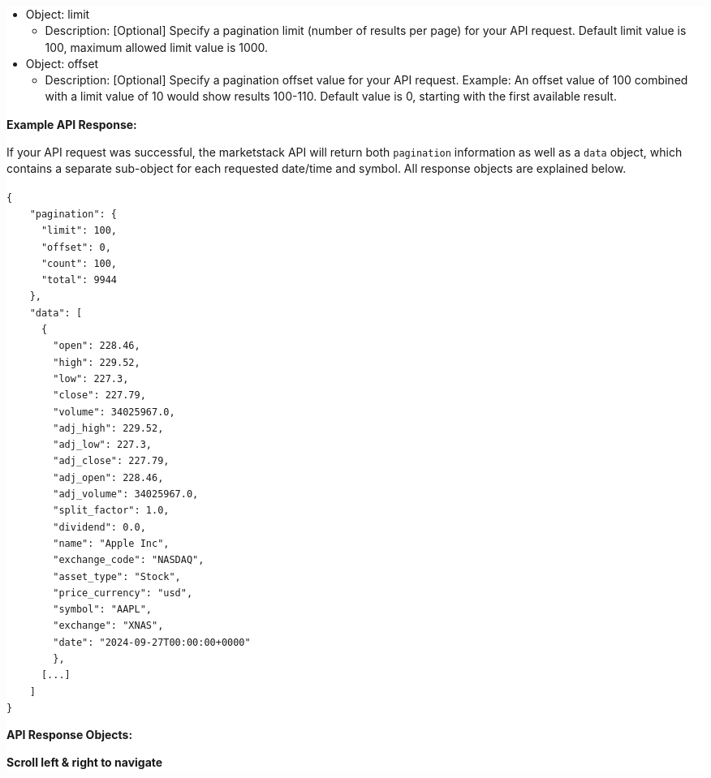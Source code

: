 * Object: limit
  * Description: [Optional] Specify a pagination limit (number of results per page) for your API request. Default limit value is 100, maximum allowed limit value is 1000.
* Object: offset
  * Description: [Optional] Specify a pagination offset value for your API request. Example: An offset value of 100 combined with a limit value of 10 would show results 100-110. Default value is 0, starting with the first available result. 


**Example API Response:**

If your API request was successful, the marketstack API will return both `pagination` information as well as a `data` object, which contains a separate sub-object for each requested date/time and symbol. All response objects are explained below.

```
{
    "pagination": {
      "limit": 100,
      "offset": 0,
      "count": 100,
      "total": 9944
    },
    "data": [
      {
        "open": 228.46,
        "high": 229.52,
        "low": 227.3,
        "close": 227.79,
        "volume": 34025967.0,
        "adj_high": 229.52,
        "adj_low": 227.3,
        "adj_close": 227.79,
        "adj_open": 228.46,
        "adj_volume": 34025967.0,
        "split_factor": 1.0,
        "dividend": 0.0,
        "name": "Apple Inc",
        "exchange_code": "NASDAQ",
        "asset_type": "Stock",
        "price_currency": "usd",
        "symbol": "AAPL",
        "exchange": "XNAS",
        "date": "2024-09-27T00:00:00+0000"
        },
      [...]
    ]
}

```


**API Response Objects:**

**Scroll left & right to navigate**
